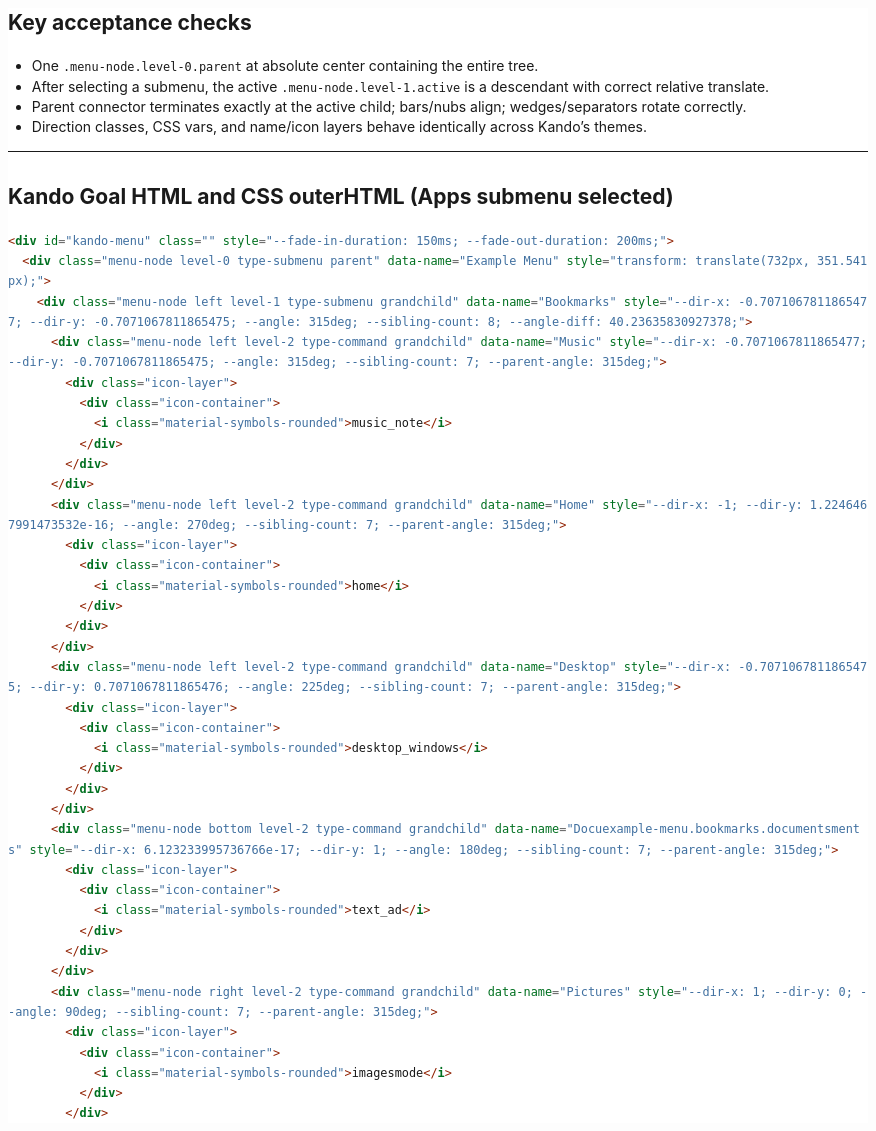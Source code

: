 
## Key acceptance checks

- One `.menu-node.level-0.parent` at absolute center containing the entire tree.
- After selecting a submenu, the active `.menu-node.level-1.active` is a descendant with correct relative translate.
- Parent connector terminates exactly at the active child; bars/nubs align; wedges/separators rotate correctly.
- Direction classes, CSS vars, and name/icon layers behave identically across Kando’s themes.

---

## Kando Goal HTML and CSS outerHTML (Apps submenu selected)

```html
<div id="kando-menu" class="" style="--fade-in-duration: 150ms; --fade-out-duration: 200ms;">
  <div class="menu-node level-0 type-submenu parent" data-name="Example Menu" style="transform: translate(732px, 351.541px);">
    <div class="menu-node left level-1 type-submenu grandchild" data-name="Bookmarks" style="--dir-x: -0.7071067811865477; --dir-y: -0.7071067811865475; --angle: 315deg; --sibling-count: 8; --angle-diff: 40.23635830927378;">
      <div class="menu-node left level-2 type-command grandchild" data-name="Music" style="--dir-x: -0.7071067811865477; --dir-y: -0.7071067811865475; --angle: 315deg; --sibling-count: 7; --parent-angle: 315deg;">
        <div class="icon-layer">
          <div class="icon-container">
            <i class="material-symbols-rounded">music_note</i>
          </div>
        </div>
      </div>
      <div class="menu-node left level-2 type-command grandchild" data-name="Home" style="--dir-x: -1; --dir-y: 1.2246467991473532e-16; --angle: 270deg; --sibling-count: 7; --parent-angle: 315deg;">
        <div class="icon-layer">
          <div class="icon-container">
            <i class="material-symbols-rounded">home</i>
          </div>
        </div>
      </div>
      <div class="menu-node left level-2 type-command grandchild" data-name="Desktop" style="--dir-x: -0.7071067811865475; --dir-y: 0.7071067811865476; --angle: 225deg; --sibling-count: 7; --parent-angle: 315deg;">
        <div class="icon-layer">
          <div class="icon-container">
            <i class="material-symbols-rounded">desktop_windows</i>
          </div>
        </div>
      </div>
      <div class="menu-node bottom level-2 type-command grandchild" data-name="Docuexample-menu.bookmarks.documentsments" style="--dir-x: 6.123233995736766e-17; --dir-y: 1; --angle: 180deg; --sibling-count: 7; --parent-angle: 315deg;">
        <div class="icon-layer">
          <div class="icon-container">
            <i class="material-symbols-rounded">text_ad</i>
          </div>
        </div>
      </div>
      <div class="menu-node right level-2 type-command grandchild" data-name="Pictures" style="--dir-x: 1; --dir-y: 0; --angle: 90deg; --sibling-count: 7; --parent-angle: 315deg;">
        <div class="icon-layer">
          <div class="icon-container">
            <i class="material-symbols-rounded">imagesmode</i>
          </div>
        </div>
```